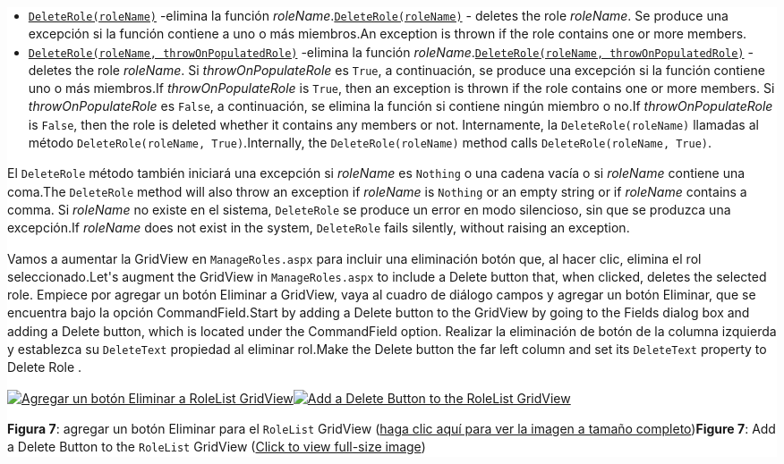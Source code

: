 - <span data-ttu-id="10cc9-287">[`DeleteRole(roleName)`](https://msdn.microsoft.com/library/ek4sywc0.aspx) -elimina la función *roleName*.</span><span class="sxs-lookup"><span data-stu-id="10cc9-287">[`DeleteRole(roleName)`](https://msdn.microsoft.com/library/ek4sywc0.aspx) - deletes the role *roleName*.</span></span> <span data-ttu-id="10cc9-288">Se produce una excepción si la función contiene a uno o más miembros.</span><span class="sxs-lookup"><span data-stu-id="10cc9-288">An exception is thrown if the role contains one or more members.</span></span>
- <span data-ttu-id="10cc9-289">[`DeleteRole(roleName, throwOnPopulatedRole)`](https://msdn.microsoft.com/library/38h6wf59.aspx) -elimina la función *roleName*.</span><span class="sxs-lookup"><span data-stu-id="10cc9-289">[`DeleteRole(roleName, throwOnPopulatedRole)`](https://msdn.microsoft.com/library/38h6wf59.aspx) - deletes the role *roleName*.</span></span> <span data-ttu-id="10cc9-290">Si *throwOnPopulateRole* es `True`, a continuación, se produce una excepción si la función contiene uno o más miembros.</span><span class="sxs-lookup"><span data-stu-id="10cc9-290">If *throwOnPopulateRole* is `True`, then an exception is thrown if the role contains one or more members.</span></span> <span data-ttu-id="10cc9-291">Si *throwOnPopulateRole* es `False`, a continuación, se elimina la función si contiene ningún miembro o no.</span><span class="sxs-lookup"><span data-stu-id="10cc9-291">If *throwOnPopulateRole* is `False`, then the role is deleted whether it contains any members or not.</span></span> <span data-ttu-id="10cc9-292">Internamente, la `DeleteRole(roleName)` llamadas al método `DeleteRole(roleName, True)`.</span><span class="sxs-lookup"><span data-stu-id="10cc9-292">Internally, the `DeleteRole(roleName)` method calls `DeleteRole(roleName, True)`.</span></span>

<span data-ttu-id="10cc9-293">El `DeleteRole` método también iniciará una excepción si *roleName* es `Nothing` o una cadena vacía o si *roleName* contiene una coma.</span><span class="sxs-lookup"><span data-stu-id="10cc9-293">The `DeleteRole` method will also throw an exception if *roleName* is `Nothing` or an empty string or if *roleName* contains a comma.</span></span> <span data-ttu-id="10cc9-294">Si *roleName* no existe en el sistema, `DeleteRole` se produce un error en modo silencioso, sin que se produzca una excepción.</span><span class="sxs-lookup"><span data-stu-id="10cc9-294">If *roleName* does not exist in the system, `DeleteRole` fails silently, without raising an exception.</span></span>

<span data-ttu-id="10cc9-295">Vamos a aumentar la GridView en `ManageRoles.aspx` para incluir una eliminación botón que, al hacer clic, elimina el rol seleccionado.</span><span class="sxs-lookup"><span data-stu-id="10cc9-295">Let's augment the GridView in `ManageRoles.aspx` to include a Delete button that, when clicked, deletes the selected role.</span></span> <span data-ttu-id="10cc9-296">Empiece por agregar un botón Eliminar a GridView, vaya al cuadro de diálogo campos y agregar un botón Eliminar, que se encuentra bajo la opción CommandField.</span><span class="sxs-lookup"><span data-stu-id="10cc9-296">Start by adding a Delete button to the GridView by going to the Fields dialog box and adding a Delete button, which is located under the CommandField option.</span></span> <span data-ttu-id="10cc9-297">Realizar la eliminación de botón de la columna izquierda y establezca su `DeleteText` propiedad al eliminar rol.</span><span class="sxs-lookup"><span data-stu-id="10cc9-297">Make the Delete button the far left column and set its `DeleteText` property to Delete Role .</span></span>


<span data-ttu-id="10cc9-298">[![Agregar un botón Eliminar a RoleList GridView](creating-and-managing-roles-vb/_static/image20.png)](creating-and-managing-roles-vb/_static/image19.png)</span><span class="sxs-lookup"><span data-stu-id="10cc9-298">[![Add a Delete Button to the RoleList GridView](creating-and-managing-roles-vb/_static/image20.png)](creating-and-managing-roles-vb/_static/image19.png)</span></span>

<span data-ttu-id="10cc9-299">**Figura 7**: agregar un botón Eliminar para el `RoleList` GridView ([haga clic aquí para ver la imagen a tamaño completo](creating-and-managing-roles-vb/_static/image21.png))</span><span class="sxs-lookup"><span data-stu-id="10cc9-299">**Figure 7**: Add a Delete Button to the `RoleList` GridView  ([Click to view full-size image](creating-and-managing-roles-vb/_static/image21.png))</span></span>
